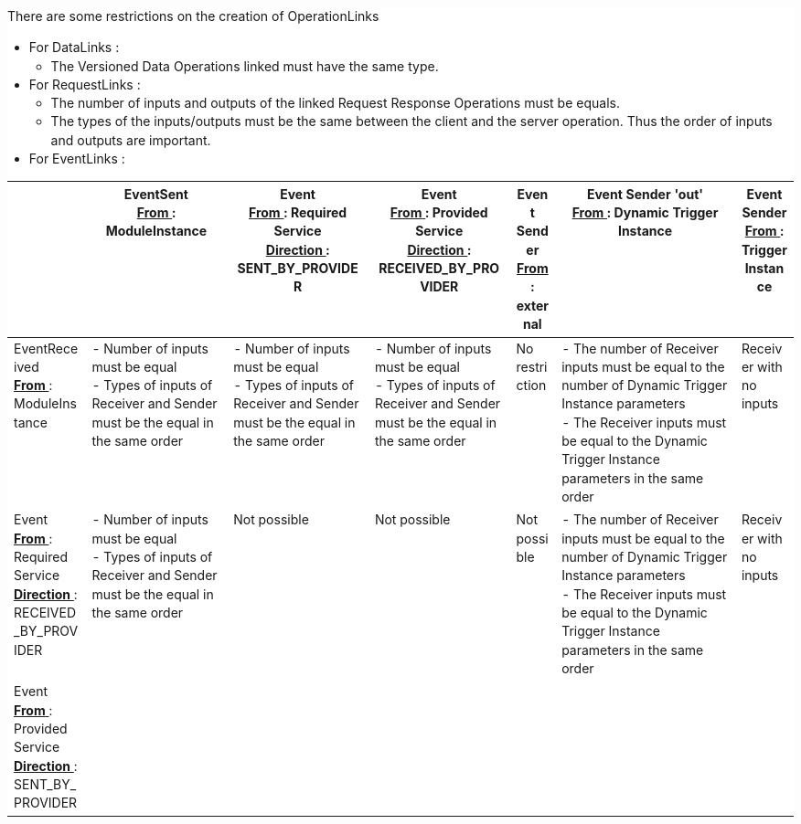 <a id="OperationLinkRestriction"></a>
There are some restrictions on the creation of OperationLinks
- For DataLinks :
   - The Versioned Data Operations linked must have the same type.
- For RequestLinks : 
   - The number of inputs and outputs of the linked Request Response Operations must be equals.
   - The types of the inputs/outputs must be the same between the client and the server operation. Thus the order of inputs and outputs are important.
- For EventLinks :
<table class="tg">
<thead>
  <tr>
    <th class="tg-0pky"></th>
    <th class="tg-0pky">EventSent<br><span style="font-weight:bold;text-decoration:underline">From </span>: ModuleInstance</th>
    <th class="tg-0pky">Event <br><span style="font-weight:bold;text-decoration:underline">From </span>: Required Service<br><span style="font-weight:bold;text-decoration:underline">Direction </span>: SENT_BY_PROVIDER </th>
    <th class="tg-0pky">Event<br><span style="font-weight:bold;text-decoration:underline">From</span><span style="text-decoration:underline"> </span>: Provided Service<br><span style="font-weight:bold;text-decoration:underline">Direction </span>: RECEIVED_BY_PROVIDER</th>
    <th class="tg-0pky">Event Sender<br><span style="font-weight:bold;text-decoration:underline">From</span><span style="text-decoration:underline"> </span>: external</th>
    <th class="tg-0pky">Event Sender 'out'<br><span style="font-weight:bold;text-decoration:underline">From </span>: Dynamic Trigger Instance</th>
    <th class="tg-0pky">Event Sender<br><span style="font-weight:bold;text-decoration:underline">From </span>: Trigger Instance</th>
  </tr>
</thead>
<tbody>
  <tr>
    <td class="tg-0pky">EventReceived<br><span style="font-weight:bold;text-decoration:underline">From </span>: ModuleInstance</td>
    <td class="tg-f8tv">- Number of inputs must be equal<br>- Types of inputs of Receiver and Sender must be the equal in the same order<br></td>
    <td class="tg-f8tv">- Number of inputs must be equal<br>- Types of inputs of Receiver and Sender must be the equal in the same order<br></td>
    <td class="tg-f8tv">- Number of inputs must be equal<br>- Types of inputs of Receiver and Sender must be the equal in the same order<br></td>
    <td class="tg-f8tv">No restriction</td>
    <td class="tg-f8tv">- The number of Receiver inputs must be equal to the number of Dynamic Trigger Instance parameters<br>- The Receiver inputs must be equal to the Dynamic Trigger Instance parameters in the same order<br></td>
    <td class="tg-f8tv">Receiver with no inputs</td>
  </tr>
  <tr>
    <td class="tg-0pky">Event <br><span style="font-weight:bold;text-decoration:underline">From </span>: Required Service<br><span style="font-weight:bold;text-decoration:underline">Direction </span>: RECEIVED_BY_PROVIDER </td>
    <td class="tg-f8tv">- Number of inputs must be equal<br>- Types of inputs of Receiver and Sender must be the equal in the same order<br></td>
    <td class="tg-0680">Not possible</td>
    <td class="tg-0680">Not possible</td>
    <td class="tg-hmkg">Not possible</td>
    <td class="tg-f8tv">- The number of Receiver inputs must be equal to the number of Dynamic Trigger Instance parameters<br>- The Receiver inputs must be equal to the Dynamic Trigger Instance parameters in the same order<br></td>
    <td class="tg-f8tv">Receiver with no inputs</td>
  </tr>
  <tr>
    <td class="tg-0pky">Event<br><span style="font-weight:bold;text-decoration:underline">From</span><span style="text-decoration:underline"> </span>: Provided Service<br><span style="font-weight:bold;text-decoration:underline">Direction </span>: SENT_BY_PROVIDER</td>